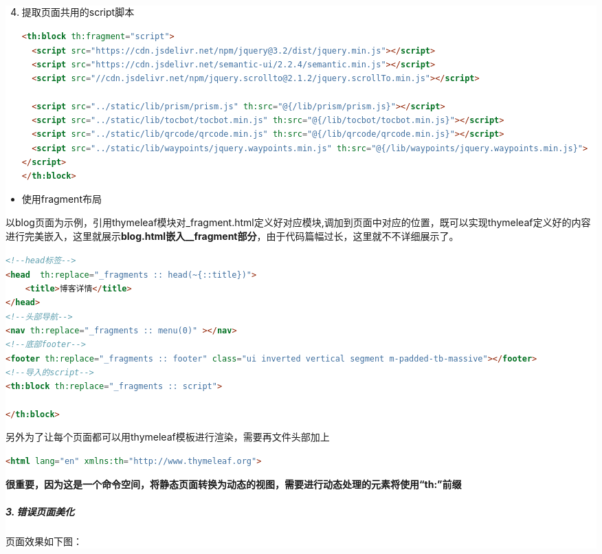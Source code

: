   4. 提取页面共用的script脚本

     ```html
     <th:block th:fragment="script">
       <script src="https://cdn.jsdelivr.net/npm/jquery@3.2/dist/jquery.min.js"></script>
       <script src="https://cdn.jsdelivr.net/semantic-ui/2.2.4/semantic.min.js"></script>
       <script src="//cdn.jsdelivr.net/npm/jquery.scrollto@2.1.2/jquery.scrollTo.min.js"></script>
     
       <script src="../static/lib/prism/prism.js" th:src="@{/lib/prism/prism.js}"></script>
       <script src="../static/lib/tocbot/tocbot.min.js" th:src="@{/lib/tocbot/tocbot.min.js}"></script>
       <script src="../static/lib/qrcode/qrcode.min.js" th:src="@{/lib/qrcode/qrcode.min.js}"></script>
       <script src="../static/lib/waypoints/jquery.waypoints.min.js" th:src="@{/lib/waypoints/jquery.waypoints.min.js}"></script>
     </th:block>
     ```

* 使用fragment布局

以blog页面为示例，引用thymeleaf模块对_fragment.html定义好对应模块,调加到页面中对应的位置，既可以实现thymeleaf定义好的内容进行完美嵌入，这里就展示**blog.html嵌入__fragment部分**，由于代码篇幅过长，这里就不不详细展示了。

```html
<!--head标签-->
<head  th:replace="_fragments :: head(~{::title})">
    <title>博客详情</title>
</head>
<!--头部导航-->
<nav th:replace="_fragments :: menu(0)" ></nav>
<!--底部footer-->
<footer th:replace="_fragments :: footer" class="ui inverted vertical segment m-padded-tb-massive"></footer>
<!--导入的script-->
<th:block th:replace="_fragments :: script">

</th:block>
```

另外为了让每个页面都可以用thymeleaf模板进行渲染，需要再文件头部加上

```html
<html lang="en" xmlns:th="http://www.thymeleaf.org"> 
```

**很重要，因为这是一个命令空间，将静态页面转换为动态的视图，需要进行动态处理的元素将使用“th:”前缀**

##### 3. 错误页面美化

页面效果如下图：
